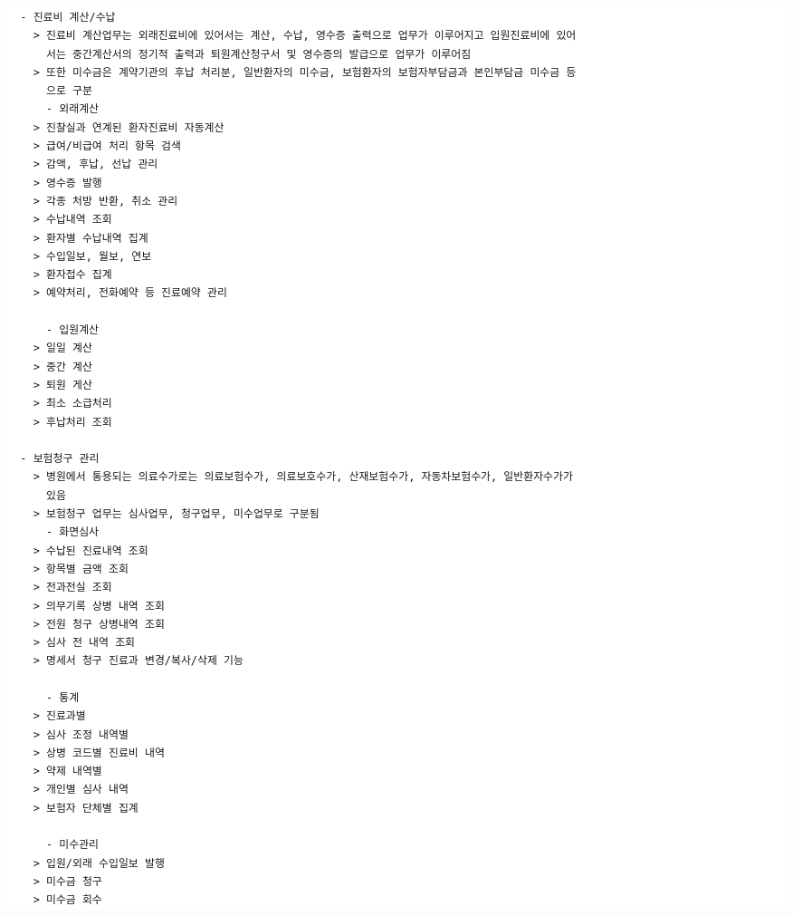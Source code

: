 	  - 진료비 계산/수납
	    > 진료비 계산업무는 외래진료비에 있어서는 계산, 수납, 영수증 출력으로 업무가 이루어지고 입원진료비에 있어
	      서는 중간계산서의 정기적 출력과 퇴원계산청구서 및 영수증의 발급으로 업무가 이루어짐
	    > 또한 미수금은 계약기관의 후납 처리분, 일반환자의 미수금, 보험환자의 보험자부담금과 본인부담금 미수금 등
	      으로 구분
	      - 외래계산
		> 진찰실과 연계된 환자진료비 자동계산
		> 급여/비급여 처리 항목 검색
		> 감액, 후납, 선납 관리
		> 영수증 발행
		> 각종 처방 반환, 취소 관리
		> 수납내역 조회
		> 환자별 수납내역 집계
		> 수입일보, 월보, 연보
		> 환자접수 집계
		> 예약처리, 전화예약 등 진료예약 관리

	      - 입원계산
		> 일일 계산
		> 중간 계산
		> 퇴원 게산
		> 최소 소급처리
		> 후납처리 조회

	  - 보험청구 관리
	    > 병원에서 통용되는 의료수가로는 의료보험수가, 의료보호수가, 산재보험수가, 자동차보험수가, 일반환자수가가
	      있음
	    > 보험청구 업무는 심사업무, 청구업무, 미수업무로 구분됨
	      - 화면심사
		> 수납된 진료내역 조회
		> 항목별 금액 조회
		> 전과전실 조회
		> 의무기록 상병 내역 조회
		> 전원 청구 상병내역 조회
		> 심사 전 내역 조회
		> 명세서 청구 진료과 변경/복사/삭제 기능

	      - 통계
		> 진료과별
		> 심사 조정 내역별
		> 상병 코드별 진료비 내역
		> 약제 내역별
		> 개인별 심사 내역
		> 보험자 단체별 집계

	      - 미수관리
		> 입원/외래 수입일보 발행
		> 미수금 청구
		> 미수금 회수